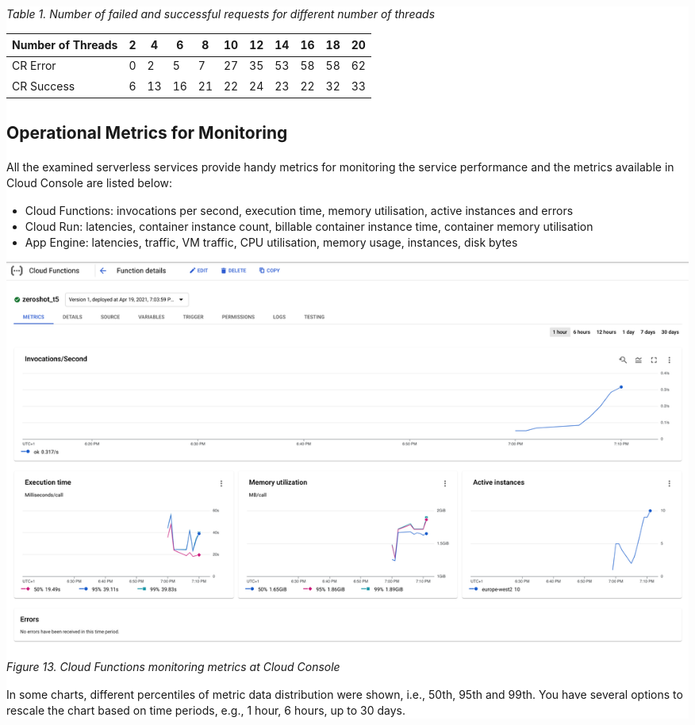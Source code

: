 
_Table 1. Number of failed and successful requests for different number of threads_ 

| Number of   Threads | 2 | 4  | 6  | 8  | 10 | 12 | 14 | 16 | 18 | 20 |
|---------------------|---|----|----|----|----|----|----|----|----|----|
| CR Error            | 0 | 2  | 5  | 7  | 27 | 35 | 53 | 58 | 58 | 62 |
| CR Success          | 6 | 13 | 16 | 21 | 22 | 24 | 23 | 22 | 32 | 33 |

## Operational Metrics for Monitoring
All the examined serverless services provide handy metrics for monitoring the service performance and 
the metrics available in Cloud Console are listed below:
- Cloud Functions: invocations per second, execution time, memory utilisation, active instances and errors
- Cloud Run: latencies, container instance count, billable container instance time, container memory utilisation
- App Engine: latencies, traffic, VM traffic, CPU utilisation, memory usage, instances, disk bytes

![cloud functions](figs/cfs/cfs_monitoring_metrics.png)

_Figure 13. Cloud Functions monitoring metrics at Cloud Console_

In some charts, different percentiles of metric data distribution were shown, i.e., 50th, 95th and 99th. You have several options to rescale the chart based on time periods, e.g., 1 hour, 6 hours, up to 30 days. 
